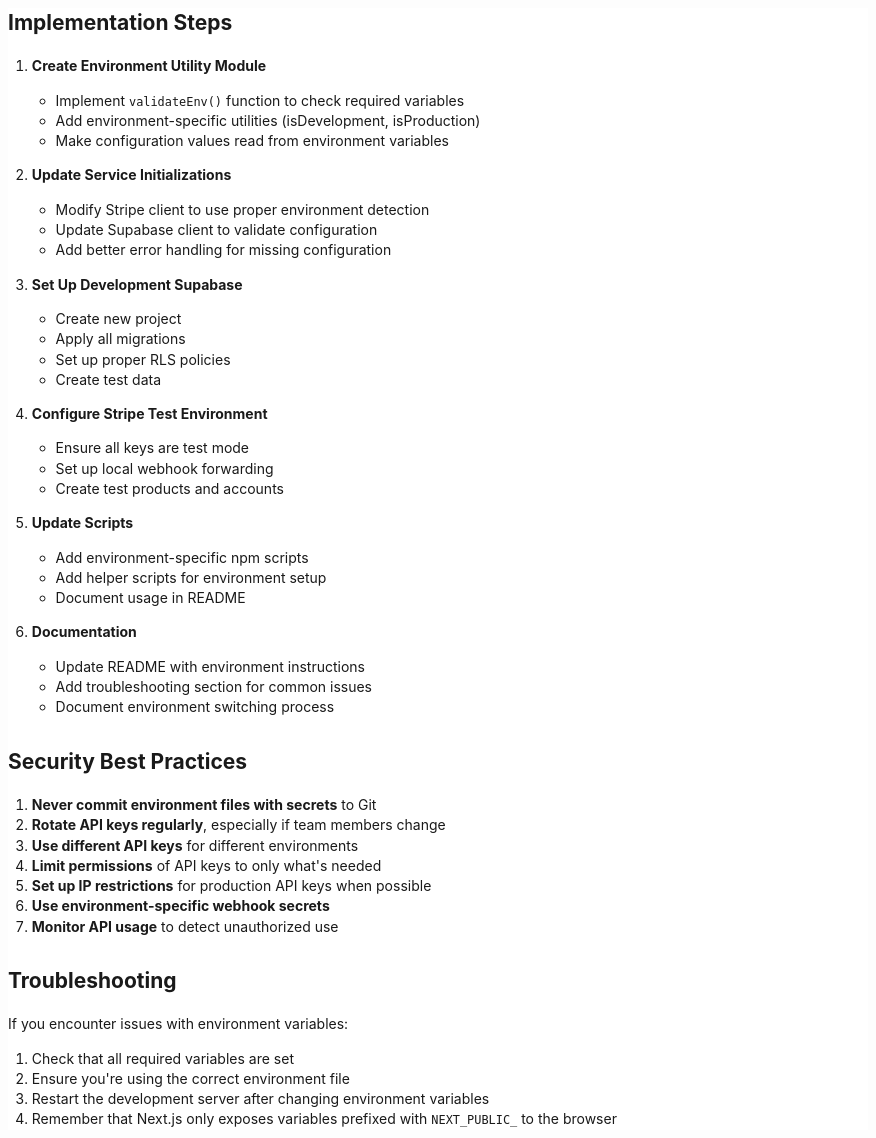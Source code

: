 ## Implementation Steps

1. **Create Environment Utility Module**
   - Implement `validateEnv()` function to check required variables
   - Add environment-specific utilities (isDevelopment, isProduction)
   - Make configuration values read from environment variables

2. **Update Service Initializations**
   - Modify Stripe client to use proper environment detection
   - Update Supabase client to validate configuration
   - Add better error handling for missing configuration

3. **Set Up Development Supabase**
   - Create new project
   - Apply all migrations
   - Set up proper RLS policies
   - Create test data

4. **Configure Stripe Test Environment**
   - Ensure all keys are test mode
   - Set up local webhook forwarding
   - Create test products and accounts

5. **Update Scripts**
   - Add environment-specific npm scripts
   - Add helper scripts for environment setup
   - Document usage in README

6. **Documentation**
   - Update README with environment instructions
   - Add troubleshooting section for common issues
   - Document environment switching process

## Security Best Practices

1. **Never commit environment files with secrets** to Git
2. **Rotate API keys regularly**, especially if team members change
3. **Use different API keys** for different environments
4. **Limit permissions** of API keys to only what's needed
5. **Set up IP restrictions** for production API keys when possible
6. **Use environment-specific webhook secrets**
7. **Monitor API usage** to detect unauthorized use

## Troubleshooting

If you encounter issues with environment variables:

1. Check that all required variables are set
2. Ensure you're using the correct environment file
3. Restart the development server after changing environment variables
4. Remember that Next.js only exposes variables prefixed with `NEXT_PUBLIC_` to the browser